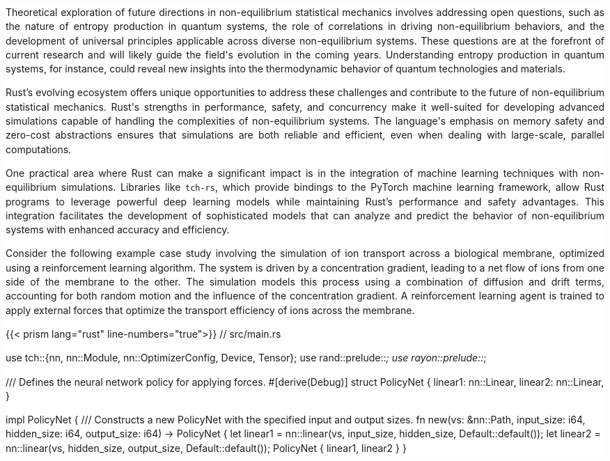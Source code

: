 <p style="text-align: justify;">
Theoretical exploration of future directions in non-equilibrium statistical mechanics involves addressing open questions, such as the nature of entropy production in quantum systems, the role of correlations in driving non-equilibrium behaviors, and the development of universal principles applicable across diverse non-equilibrium systems. These questions are at the forefront of current research and will likely guide the field's evolution in the coming years. Understanding entropy production in quantum systems, for instance, could reveal new insights into the thermodynamic behavior of quantum technologies and materials.
</p>

<p style="text-align: justify;">
Rust’s evolving ecosystem offers unique opportunities to address these challenges and contribute to the future of non-equilibrium statistical mechanics. Rust's strengths in performance, safety, and concurrency make it well-suited for developing advanced simulations capable of handling the complexities of non-equilibrium systems. The language's emphasis on memory safety and zero-cost abstractions ensures that simulations are both reliable and efficient, even when dealing with large-scale, parallel computations.
</p>

<p style="text-align: justify;">
One practical area where Rust can make a significant impact is in the integration of machine learning techniques with non-equilibrium simulations. Libraries like <code>tch-rs</code>, which provide bindings to the PyTorch machine learning framework, allow Rust programs to leverage powerful deep learning models while maintaining Rust’s performance and safety advantages. This integration facilitates the development of sophisticated models that can analyze and predict the behavior of non-equilibrium systems with enhanced accuracy and efficiency.
</p>

<p style="text-align: justify;">
Consider the following example case study involving the simulation of ion transport across a biological membrane, optimized using a reinforcement learning algorithm. The system is driven by a concentration gradient, leading to a net flow of ions from one side of the membrane to the other. The simulation models this process using a combination of diffusion and drift terms, accounting for both random motion and the influence of the concentration gradient. A reinforcement learning agent is trained to apply external forces that optimize the transport efficiency of ions across the membrane.
</p>

{{< prism lang="rust" line-numbers="true">}}
// src/main.rs

use tch::{nn, nn::Module, nn::OptimizerConfig, Device, Tensor};
use rand::prelude::*;
use rayon::prelude::*;

/// Defines the neural network policy for applying forces.
#[derive(Debug)]
struct PolicyNet {
    linear1: nn::Linear,
    linear2: nn::Linear,
}

impl PolicyNet {
    /// Constructs a new PolicyNet with the specified input and output sizes.
    fn new(vs: &nn::Path, input_size: i64, hidden_size: i64, output_size: i64) -> PolicyNet {
        let linear1 = nn::linear(vs, input_size, hidden_size, Default::default());
        let linear2 = nn::linear(vs, hidden_size, output_size, Default::default());
        PolicyNet { linear1, linear2 }
    }
